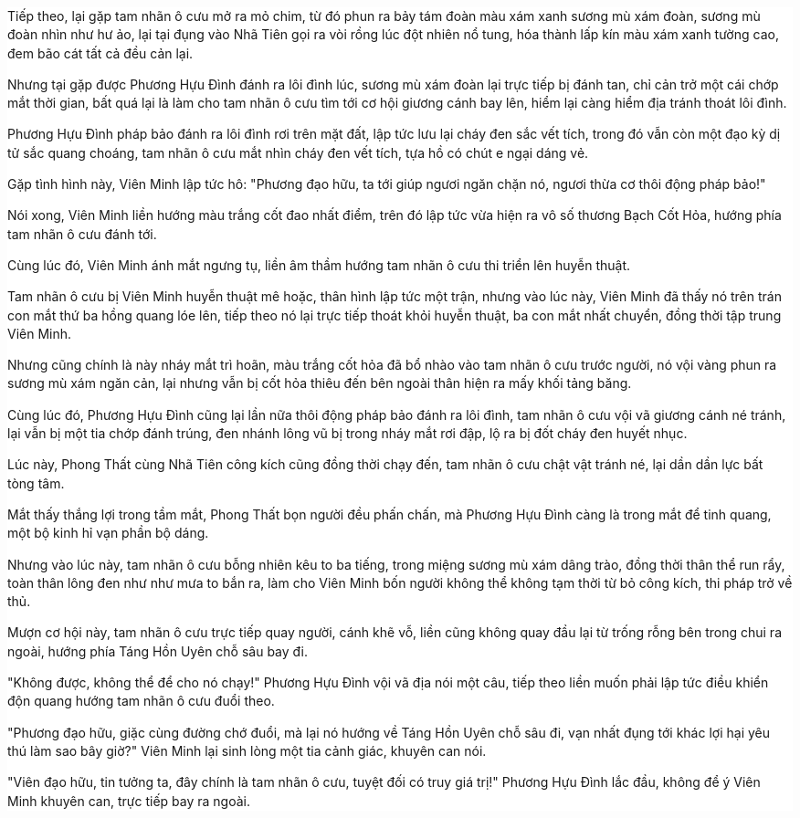 Tiếp theo, lại gặp tam nhãn ô cưu mở ra mỏ chim, từ đó phun ra bảy tám đoàn màu xám xanh sương mù xám đoàn, sương mù đoàn nhìn như hư ảo, lại tại đụng vào Nhã Tiên gọi ra vòi rồng lúc đột nhiên nổ tung, hóa thành lấp kín màu xám xanh tường cao, đem bão cát tất cả đều cản lại.

Nhưng tại gặp được Phương Hựu Đình đánh ra lôi đình lúc, sương mù xám đoàn lại trực tiếp bị đánh tan, chỉ cản trở một cái chớp mắt thời gian, bất quá lại là làm cho tam nhãn ô cưu tìm tới cơ hội giương cánh bay lên, hiểm lại càng hiểm địa tránh thoát lôi đình.

Phương Hựu Đình pháp bảo đánh ra lôi đình rơi trên mặt đất, lập tức lưu lại cháy đen sắc vết tích, trong đó vẫn còn một đạo kỳ dị tử sắc quang choáng, tam nhãn ô cưu mắt nhìn cháy đen vết tích, tựa hồ có chút e ngại dáng vẻ.

Gặp tình hình này, Viên Minh lập tức hô: "Phương đạo hữu, ta tới giúp ngươi ngăn chặn nó, ngươi thừa cơ thôi động pháp bảo!"

Nói xong, Viên Minh liền hướng màu trắng cốt đao nhất điểm, trên đó lập tức vừa hiện ra vô số thương Bạch Cốt Hỏa, hướng phía tam nhãn ô cưu đánh tới.

Cùng lúc đó, Viên Minh ánh mắt ngưng tụ, liền âm thầm hướng tam nhãn ô cưu thi triển lên huyễn thuật.

Tam nhãn ô cưu bị Viên Minh huyễn thuật mê hoặc, thân hình lập tức một trận, nhưng vào lúc này, Viên Minh đã thấy nó trên trán con mắt thứ ba hồng quang lóe lên, tiếp theo nó lại trực tiếp thoát khỏi huyễn thuật, ba con mắt nhất chuyển, đồng thời tập trung Viên Minh.

Nhưng cũng chính là này nháy mắt trì hoãn, màu trắng cốt hỏa đã bổ nhào vào tam nhãn ô cưu trước người, nó vội vàng phun ra sương mù xám ngăn cản, lại nhưng vẫn bị cốt hỏa thiêu đến bên ngoài thân hiện ra mấy khối tảng băng.

Cùng lúc đó, Phương Hựu Đình cũng lại lần nữa thôi động pháp bảo đánh ra lôi đình, tam nhãn ô cưu vội vã giương cánh né tránh, lại vẫn bị một tia chớp đánh trúng, đen nhánh lông vũ bị trong nháy mắt rơi đập, lộ ra bị đốt cháy đen huyết nhục.

Lúc này, Phong Thất cùng Nhã Tiên công kích cũng đồng thời chạy đến, tam nhãn ô cưu chật vật tránh né, lại dần dần lực bất tòng tâm.

Mắt thấy thắng lợi trong tầm mắt, Phong Thất bọn người đều phấn chấn, mà Phương Hựu Đình càng là trong mắt để tinh quang, một bộ kinh hỉ vạn phần bộ dáng.

Nhưng vào lúc này, tam nhãn ô cưu bỗng nhiên kêu to ba tiếng, trong miệng sương mù xám dâng trào, đồng thời thân thể run rẩy, toàn thân lông đen như như mưa to bắn ra, làm cho Viên Minh bốn người không thể không tạm thời từ bỏ công kích, thi pháp trở về thủ.

Mượn cơ hội này, tam nhãn ô cưu trực tiếp quay người, cánh khẽ vỗ, liền cũng không quay đầu lại từ trống rỗng bên trong chui ra ngoài, hướng phía Táng Hồn Uyên chỗ sâu bay đi.

"Không được, không thể để cho nó chạy!" Phương Hựu Đình vội vã địa nói một câu, tiếp theo liền muốn phải lập tức điều khiển độn quang hướng tam nhãn ô cưu đuổi theo.

"Phương đạo hữu, giặc cùng đường chớ đuổi, mà lại nó hướng về Táng Hồn Uyên chỗ sâu đi, vạn nhất đụng tới khác lợi hại yêu thú làm sao bây giờ?" Viên Minh lại sinh lòng một tia cảnh giác, khuyên can nói.

"Viên đạo hữu, tin tưởng ta, đây chính là tam nhãn ô cưu, tuyệt đối có truy giá trị!" Phương Hựu Đình lắc đầu, không để ý Viên Minh khuyên can, trực tiếp bay ra ngoài.




